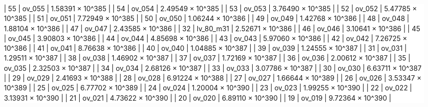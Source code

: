 | 55 | ov_055 | 1.58391 × 10^385 |
| 54 | ov_054 | 2.49549 × 10^385 |
| 53 | ov_053 | 3.76490 × 10^385 |
| 52 | ov_052 | 5.47785 × 10^385 |
| 51 | ov_051 | 7.72949 × 10^385 |
| 50 | ov_050 | 1.06244 × 10^386 |
| 49 | ov_049 | 1.42768 × 10^386 |
| 48 | ov_048 | 1.88104 × 10^386 |
| 47 | ov_047 | 2.43585 × 10^386 |
| 32 | lv_80_m31 | 2.52671 × 10^386 |
| 46 | ov_046 | 3.10641 × 10^386 |
| 45 | ov_045 | 3.90803 × 10^386 |
| 44 | ov_044 | 4.85698 × 10^386 |
| 43 | ov_043 | 5.97060 × 10^386 |
| 42 | ov_042 | 7.26725 × 10^386 |
| 41 | ov_041 | 8.76638 × 10^386 |
| 40 | ov_040 | 1.04885 × 10^387 |
| 39 | ov_039 | 1.24555 × 10^387 |
| 31 | ov_031 | 1.29511 × 10^387 |
| 38 | ov_038 | 1.46902 × 10^387 |
| 37 | ov_037 | 1.72169 × 10^387 |
| 36 | ov_036 | 2.00612 × 10^387 |
| 35 | ov_035 | 2.32503 × 10^387 |
| 34 | ov_034 | 2.68126 × 10^387 |
| 33 | ov_033 | 3.07786 × 10^387 |
| 30 | ov_030 | 6.63711 × 10^387 |
| 29 | ov_029 | 2.41693 × 10^388 |
| 28 | ov_028 | 6.91224 × 10^388 |
| 27 | ov_027 | 1.66644 × 10^389 |
| 26 | ov_026 | 3.53347 × 10^389 |
| 25 | ov_025 | 6.77702 × 10^389 |
| 24 | ov_024 | 1.20004 × 10^390 |
| 23 | ov_023 | 1.99255 × 10^390 |
| 22 | ov_022 | 3.13931 × 10^390 |
| 21 | ov_021 | 4.73622 × 10^390 |
| 20 | ov_020 | 6.89110 × 10^390 |
| 19 | ov_019 | 9.72364 × 10^390 |